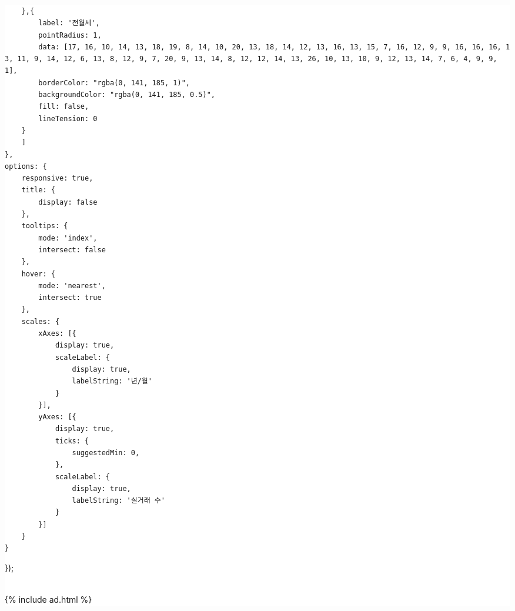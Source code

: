         },{
            label: '전월세',
            pointRadius: 1,
            data: [17, 16, 10, 14, 13, 18, 19, 8, 14, 10, 20, 13, 18, 14, 12, 13, 16, 13, 15, 7, 16, 12, 9, 9, 16, 16, 16, 13, 11, 9, 14, 12, 6, 13, 8, 12, 9, 7, 20, 9, 13, 14, 8, 12, 12, 14, 13, 26, 10, 13, 10, 9, 12, 13, 14, 7, 6, 4, 9, 9, 1],
            borderColor: "rgba(0, 141, 185, 1)",
            backgroundColor: "rgba(0, 141, 185, 0.5)",
            fill: false,
            lineTension: 0
        }
        ]
    },
    options: {
        responsive: true,
        title: {
            display: false
        },
        tooltips: {
            mode: 'index',
            intersect: false
        },
        hover: {
            mode: 'nearest',
            intersect: true
        },
        scales: {
            xAxes: [{
                display: true,
                scaleLabel: {
                    display: true,
                    labelString: '년/월'
                }
            }],
            yAxes: [{
                display: true,
                ticks: {
                    suggestedMin: 0,
                },
                scaleLabel: {
                    display: true,
                    labelString: '실거래 수'
                }
            }]
        }
    }
});

</script>


<br>
{% include ad.html %}
<br>

